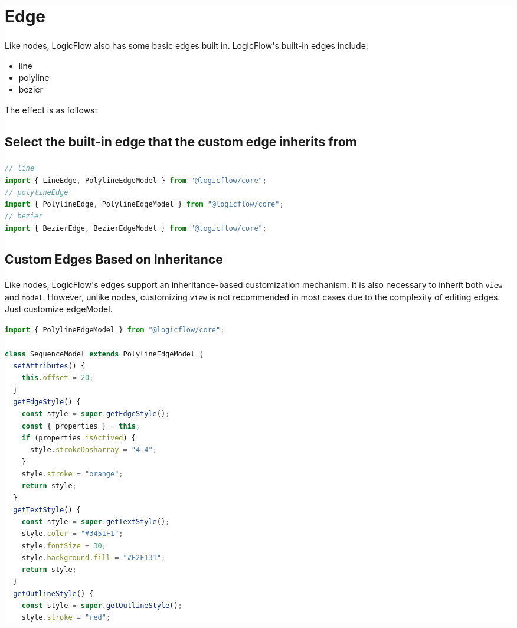 # Edge

Like nodes, LogicFlow also has some basic edges built in. LogicFlow's built-in edges include:

- line
- polyline
- bezier

The effect is as follows:

<iframe src="https://codesandbox.io/embed/condescending-nash-lx1n1?fontsize=14&hidenavigation=1&theme=dark&view=preview"
     style="width:100%; height:500px; border:0; border-radius: 4px; overflow:hidden;"
     title="condescending-nash-lx1n1"
     allow="accelerometer; ambient-light-sensor; camera; encrypted-media; geolocation; gyroscope; hid; microphone; midi; payment; usb; vr; xr-spatial-tracking"
     sandbox="allow-forms allow-modals allow-popups allow-presentation allow-same-origin allow-scripts"
   ></iframe>

## Select the built-in edge that the custom edge inherits from

```js
// line
import { LineEdge, PolylineEdgeModel } from "@logicflow/core";
// polylineEdge
import { PolylineEdge, PolylineEdgeModel } from "@logicflow/core";
// bezier
import { BezierEdge, BezierEdgeModel } from "@logicflow/core";
```

## Custom Edges Based on Inheritance

Like nodes, LogicFlow's edges support an inheritance-based customization mechanism. It is also necessary to inherit both `view` and `model`. However, unlike nodes, customizing `view` is not recommended in most cases due to the complexity of editing edges. Just customize [edgeModel](en/api/edgeModelApi).

```js
import { PolylineEdgeModel } from "@logicflow/core";

class SequenceModel extends PolylineEdgeModel {
  setAttributes() {
    this.offset = 20;
  }
  getEdgeStyle() {
    const style = super.getEdgeStyle();
    const { properties } = this;
    if (properties.isActived) {
      style.strokeDasharray = "4 4";
    }
    style.stroke = "orange";
    return style;
  }
  getTextStyle() {
    const style = super.getTextStyle();
    style.color = "#3451F1";
    style.fontSize = 30;
    style.background.fill = "#F2F131";
    return style;
  }
  getOutlineStyle() {
    const style = super.getOutlineStyle();
    style.stroke = "red";
```